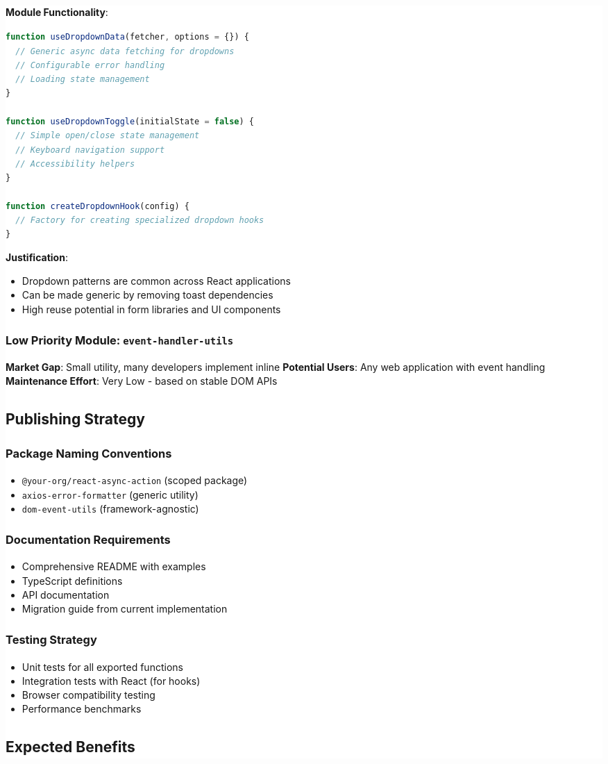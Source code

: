 **Module Functionality**:
```javascript
function useDropdownData(fetcher, options = {}) {
  // Generic async data fetching for dropdowns
  // Configurable error handling
  // Loading state management
}

function useDropdownToggle(initialState = false) {
  // Simple open/close state management
  // Keyboard navigation support
  // Accessibility helpers
}

function createDropdownHook(config) {
  // Factory for creating specialized dropdown hooks
}
```

**Justification**: 
- Dropdown patterns are common across React applications
- Can be made generic by removing toast dependencies
- High reuse potential in form libraries and UI components

### Low Priority Module: `event-handler-utils`
**Market Gap**: Small utility, many developers implement inline
**Potential Users**: Any web application with event handling
**Maintenance Effort**: Very Low - based on stable DOM APIs

## Publishing Strategy

### Package Naming Conventions
- `@your-org/react-async-action` (scoped package)
- `axios-error-formatter` (generic utility)
- `dom-event-utils` (framework-agnostic)

### Documentation Requirements
- Comprehensive README with examples
- TypeScript definitions
- API documentation
- Migration guide from current implementation

### Testing Strategy
- Unit tests for all exported functions
- Integration tests with React (for hooks)
- Browser compatibility testing
- Performance benchmarks

## Expected Benefits

